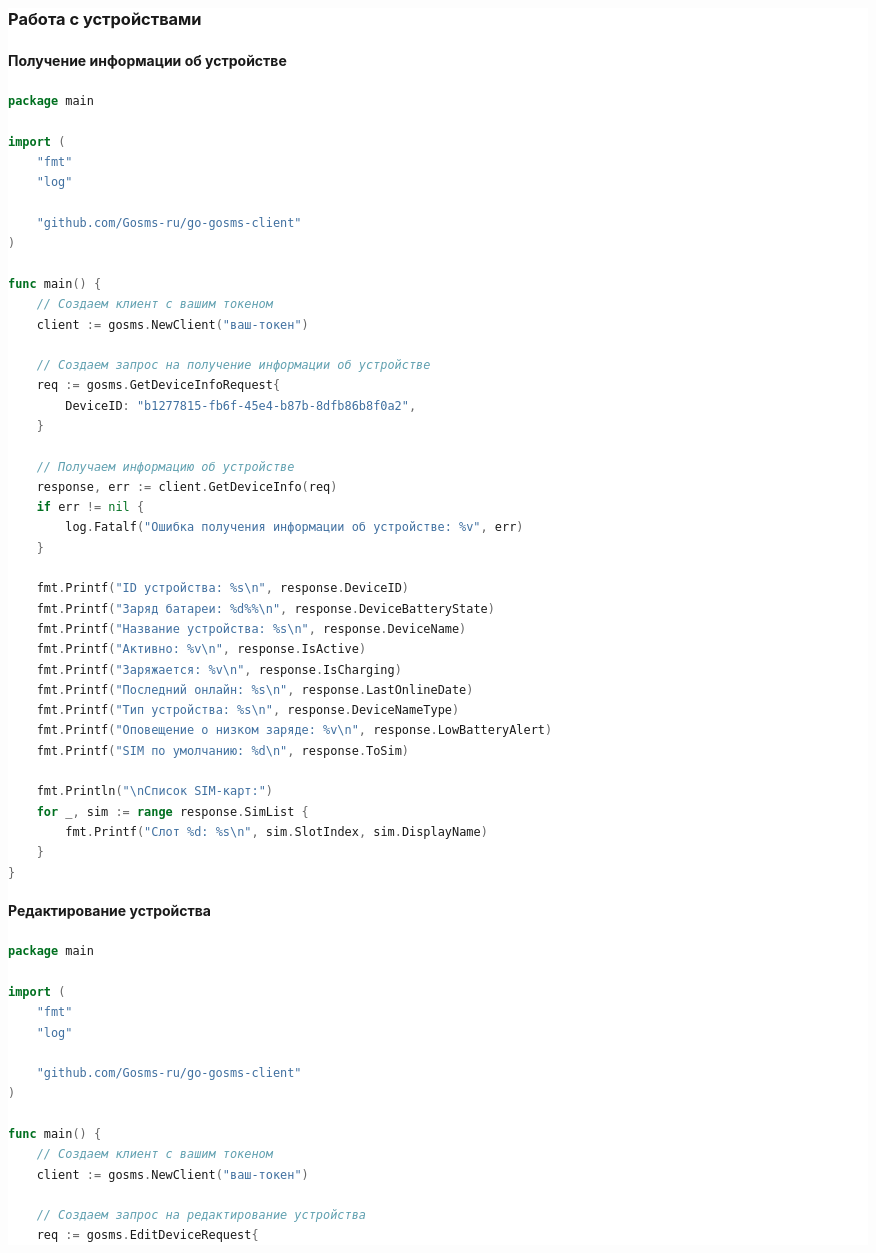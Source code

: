 ### Работа с устройствами

#### Получение информации об устройстве

```go
package main

import (
    "fmt"
    "log"
    
    "github.com/Gosms-ru/go-gosms-client"
)

func main() {
    // Создаем клиент с вашим токеном
    client := gosms.NewClient("ваш-токен")
    
    // Создаем запрос на получение информации об устройстве
    req := gosms.GetDeviceInfoRequest{
        DeviceID: "b1277815-fb6f-45e4-b87b-8dfb86b8f0a2",
    }
    
    // Получаем информацию об устройстве
    response, err := client.GetDeviceInfo(req)
    if err != nil {
        log.Fatalf("Ошибка получения информации об устройстве: %v", err)
    }
    
    fmt.Printf("ID устройства: %s\n", response.DeviceID)
    fmt.Printf("Заряд батареи: %d%%\n", response.DeviceBatteryState)
    fmt.Printf("Название устройства: %s\n", response.DeviceName)
    fmt.Printf("Активно: %v\n", response.IsActive)
    fmt.Printf("Заряжается: %v\n", response.IsCharging)
    fmt.Printf("Последний онлайн: %s\n", response.LastOnlineDate)
    fmt.Printf("Тип устройства: %s\n", response.DeviceNameType)
    fmt.Printf("Оповещение о низком заряде: %v\n", response.LowBatteryAlert)
    fmt.Printf("SIM по умолчанию: %d\n", response.ToSim)
    
    fmt.Println("\nСписок SIM-карт:")
    for _, sim := range response.SimList {
        fmt.Printf("Слот %d: %s\n", sim.SlotIndex, sim.DisplayName)
    }
}
```

#### Редактирование устройства

```go
package main

import (
    "fmt"
    "log"
    
    "github.com/Gosms-ru/go-gosms-client"
)

func main() {
    // Создаем клиент с вашим токеном
    client := gosms.NewClient("ваш-токен")
    
    // Создаем запрос на редактирование устройства
    req := gosms.EditDeviceRequest{
```